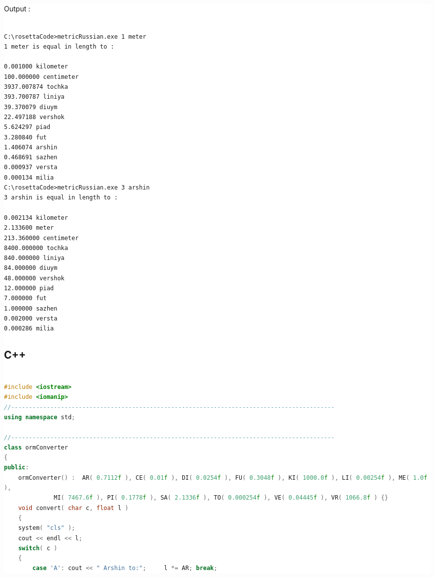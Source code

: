 ```C
```

Output :

```txt

C:\rosettaCode>metricRussian.exe 1 meter
1 meter is equal in length to :

0.001000 kilometer
100.000000 centimeter
3937.007874 tochka
393.700787 liniya
39.370079 diuym
22.497188 vershok
5.624297 piad
3.280840 fut
1.406074 arshin
0.468691 sazhen
0.000937 versta
0.000134 milia
C:\rosettaCode>metricRussian.exe 3 arshin
3 arshin is equal in length to :

0.002134 kilometer
2.133600 meter
213.360000 centimeter
8400.000000 tochka
840.000000 liniya
84.000000 diuym
48.000000 vershok
12.000000 piad
7.000000 fut
1.000000 sazhen
0.002000 versta
0.000286 milia

```



## C++


```cpp

#include <iostream>
#include <iomanip>
//-------------------------------------------------------------------------------------------
using namespace std;

//-------------------------------------------------------------------------------------------
class ormConverter
{
public:
    ormConverter() :  AR( 0.7112f ), CE( 0.01f ), DI( 0.0254f ), FU( 0.3048f ), KI( 1000.0f ), LI( 0.00254f ), ME( 1.0f ),
		      MI( 7467.6f ), PI( 0.1778f ), SA( 2.1336f ), TO( 0.000254f ), VE( 0.04445f ), VR( 1066.8f ) {}
    void convert( char c, float l )
    {
	system( "cls" );
	cout << endl << l;
	switch( c )
	{
	    case 'A': cout << " Arshin to:";     l *= AR; break;
```